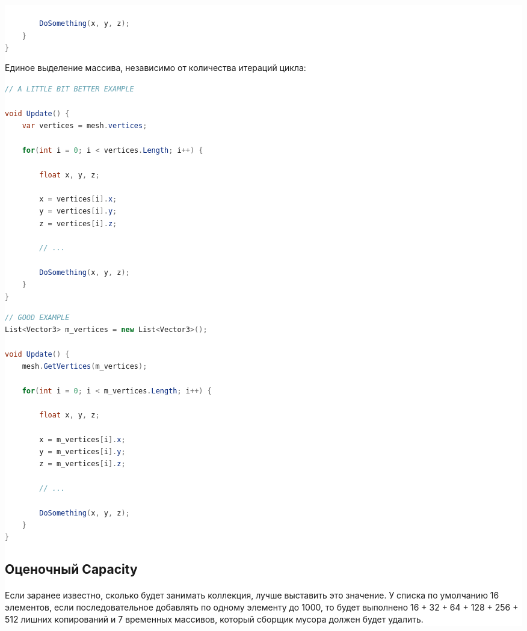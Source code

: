 ```cs

        DoSomething(x, y, z);   
    }
}
```

Единое выделение массива, независимо от количества итераций цикла:

```cs
// A LITTLE BIT BETTER EXAMPLE

void Update() {
    var vertices = mesh.vertices;

    for(int i = 0; i < vertices.Length; i++) {

        float x, y, z;

        x = vertices[i].x;
        y = vertices[i].y;
        z = vertices[i].z;

        // ...

        DoSomething(x, y, z);   
    }
}
```

```cs
// GOOD EXAMPLE
List<Vector3> m_vertices = new List<Vector3>();

void Update() {
    mesh.GetVertices(m_vertices);

    for(int i = 0; i < m_vertices.Length; i++) {

        float x, y, z;

        x = m_vertices[i].x;
        y = m_vertices[i].y;
        z = m_vertices[i].z;

        // ...

        DoSomething(x, y, z);   
    }
}
```

## Оценочный Capacity
Если заранее известно, сколько будет занимать коллекция, лучше выставить это значение. У списка по умолчанию 16 элементов, если последовательное добавлять по одному элементу до 1000, то будет выполнено 16 + 32 + 64 + 128 + 256 + 512 лишних копирований и 7 временных массивов, который сборщик мусора должен будет удалить. 